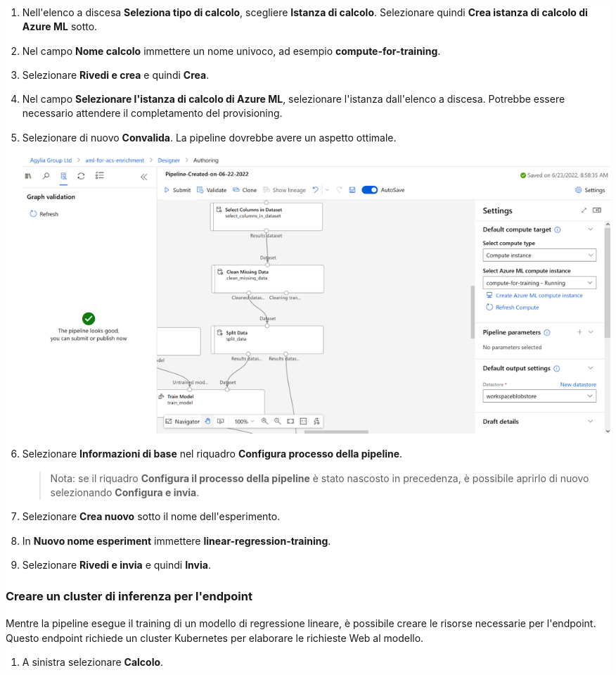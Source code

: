 1. Nell'elenco a discesa **Seleziona tipo di calcolo**, scegliere **Istanza di calcolo**. Selezionare quindi **Crea istanza di calcolo di Azure ML** sotto.
1. Nel campo **Nome calcolo** immettere un nome univoco, ad esempio **compute-for-training**.
1. Selezionare **Rivedi e crea** e quindi **Crea**.

1. Nel campo **Selezionare l'istanza di calcolo di Azure ML**, selezionare l'istanza dall'elenco a discesa. Potrebbe essere necessario attendere il completamento del provisioning.

1. Selezionare di nuovo **Convalida**. La pipeline dovrebbe avere un aspetto ottimale.

    ![Screenshot che mostra l'aspetto positivo della pipeline e il pulsante Invia evidenziato.](../media/06-media/submit-pipeline.png)
1. Selezionare **Informazioni di base** nel riquadro **Configura processo della pipeline**.
   > Nota: se il riquadro **Configura il processo della pipeline** è stato nascosto in precedenza, è possibile aprirlo di nuovo selezionando **Configura e invia**.
1. Selezionare **Crea nuovo** sotto il nome dell'esperimento.
1. In **Nuovo nome esperiment** immettere **linear-regression-training**.
1. Selezionare **Rivedi e invia** e quindi **Invia**.

### Creare un cluster di inferenza per l'endpoint

Mentre la pipeline esegue il training di un modello di regressione lineare, è possibile creare le risorse necessarie per l'endpoint. Questo endpoint richiede un cluster Kubernetes per elaborare le richieste Web al modello.

1. A sinistra selezionare **Calcolo**.
